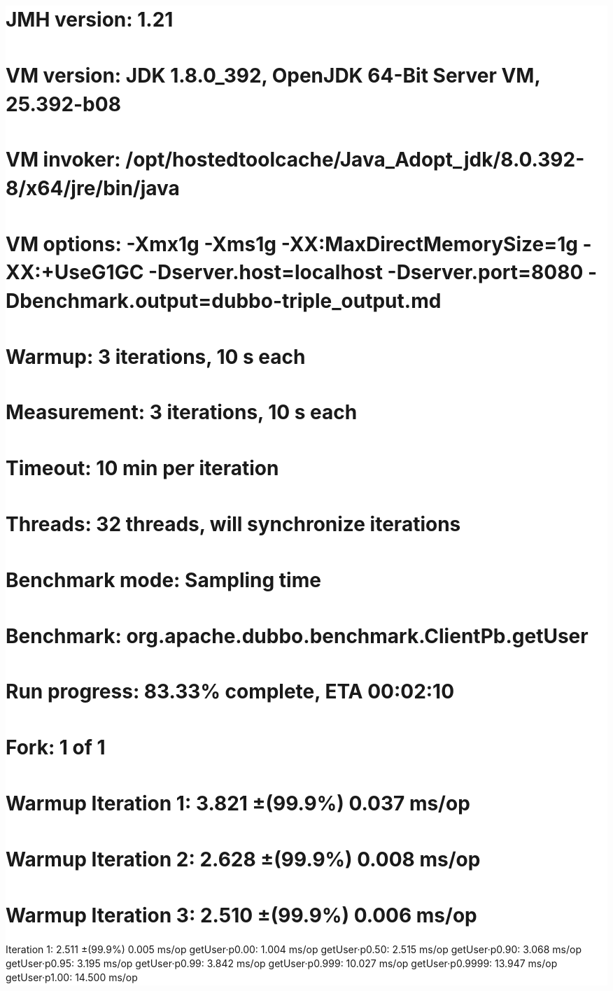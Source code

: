 
# JMH version: 1.21
# VM version: JDK 1.8.0_392, OpenJDK 64-Bit Server VM, 25.392-b08
# VM invoker: /opt/hostedtoolcache/Java_Adopt_jdk/8.0.392-8/x64/jre/bin/java
# VM options: -Xmx1g -Xms1g -XX:MaxDirectMemorySize=1g -XX:+UseG1GC -Dserver.host=localhost -Dserver.port=8080 -Dbenchmark.output=dubbo-triple_output.md
# Warmup: 3 iterations, 10 s each
# Measurement: 3 iterations, 10 s each
# Timeout: 10 min per iteration
# Threads: 32 threads, will synchronize iterations
# Benchmark mode: Sampling time
# Benchmark: org.apache.dubbo.benchmark.ClientPb.getUser

# Run progress: 83.33% complete, ETA 00:02:10
# Fork: 1 of 1
# Warmup Iteration   1: 3.821 ±(99.9%) 0.037 ms/op
# Warmup Iteration   2: 2.628 ±(99.9%) 0.008 ms/op
# Warmup Iteration   3: 2.510 ±(99.9%) 0.006 ms/op
Iteration   1: 2.511 ±(99.9%) 0.005 ms/op
                 getUser·p0.00:   1.004 ms/op
                 getUser·p0.50:   2.515 ms/op
                 getUser·p0.90:   3.068 ms/op
                 getUser·p0.95:   3.195 ms/op
                 getUser·p0.99:   3.842 ms/op
                 getUser·p0.999:  10.027 ms/op
                 getUser·p0.9999: 13.947 ms/op
                 getUser·p1.00:   14.500 ms/op
